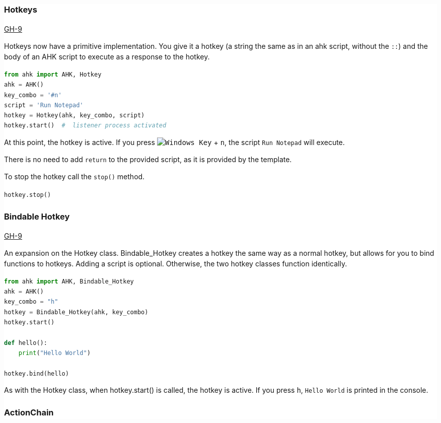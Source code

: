 
### Hotkeys

[GH-9]

Hotkeys now have a primitive implementation. You give it a hotkey (a string the same as in an ahk script, without the `::`) 
and the body of an AHK script to execute as a response to the hotkey.



```python
from ahk import AHK, Hotkey
ahk = AHK()
key_combo = '#n'
script = 'Run Notepad'
hotkey = Hotkey(ahk, key_combo, script)
hotkey.start()  #  listener process activated
```
At this point, the hotkey is active. 
If you press <kbd>![Windows Key][winlogo]</kbd> + <kbd>n</kbd>, the script `Run Notepad` will execute.

There is no need to add `return` to the provided script, as it is provided by the template.

To stop the hotkey call the `stop()` method.

```python
hotkey.stop()
```

### Bindable Hotkey

[GH-9]

An expansion on the Hotkey class. Bindable_Hotkey creates a hotkey the same way as a normal hotkey, but allows for you to 
bind functions to hotkeys. Adding a script is optional. Otherwise, the two hotkey classes function identically.

```python
from ahk import AHK, Bindable_Hotkey
ahk = AHK()
key_combo = "h"
hotkey = Bindable_Hotkey(ahk, key_combo)
hotkey.start()

def hello():
    print("Hello World")

hotkey.bind(hello)
```
As with the Hotkey class, when hotkey.start() is called, the hotkey is active.
If you press <kbd>h</kbd>, `Hello World` is printed in the console.


### ActionChain


[winlogo]: http://i.stack.imgur.com/Rfuw7.png
[GH-9]: https://github.com/spyoungtech/ahk/issues/9
[GH-25]: https://github.com/spyoungtech/ahk/issues/25
[GH-26]: https://github.com/spyoungtech/ahk/issues/26